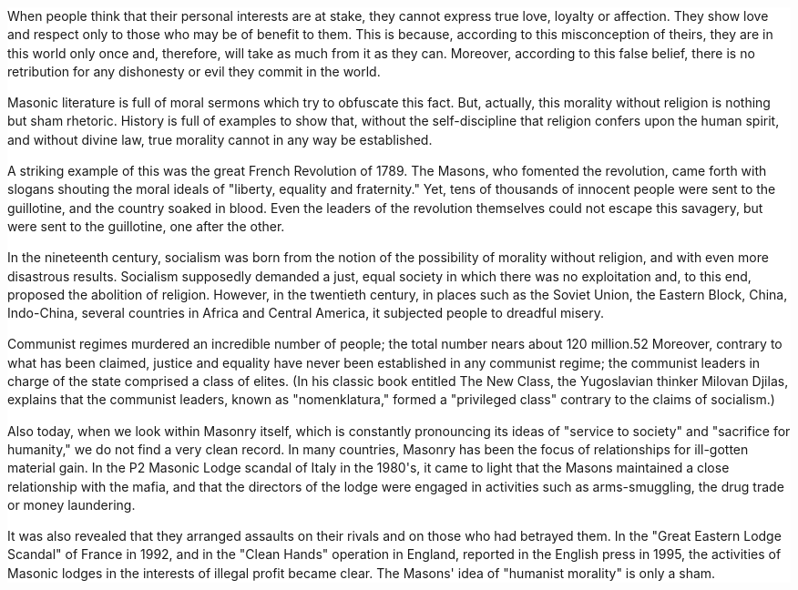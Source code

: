 When people think that their personal interests are at stake, they
cannot express true love, loyalty or affection. They show love and
respect only to those who may be of benefit to them. This is because,
according to this misconception of theirs, they are in this world only
once and, therefore, will take as much from it as they can. Moreover,
according to this false belief, there is no retribution for any
dishonesty or evil they commit in the world.

Masonic literature is full of moral sermons which try to obfuscate this
fact. But, actually, this morality without religion is nothing but sham
rhetoric. History is full of examples to show that, without the
self-discipline that religion confers upon the human spirit, and without
divine law, true morality cannot in any way be established.

A striking example of this was the great French Revolution of 1789. The
Masons, who fomented the revolution, came forth with slogans shouting
the moral ideals of "liberty, equality and fraternity." Yet, tens of
thousands of innocent people were sent to the guillotine, and the
country soaked in blood. Even the leaders of the revolution themselves
could not escape this savagery, but were sent to the guillotine, one
after the other.

In the nineteenth century, socialism was born from the notion of the
possibility of morality without religion, and with even more disastrous
results. Socialism supposedly demanded a just, equal society in which
there was no exploitation and, to this end, proposed the abolition of
religion. However, in the twentieth century, in places such as the
Soviet Union, the Eastern Block, China, Indo-China, several countries in
Africa and Central America, it subjected people to dreadful misery.

Communist regimes murdered an incredible number of people; the total
number nears about 120 million.52 Moreover, contrary to what has been
claimed, justice and equality have never been established in any
communist regime; the communist leaders in charge of the state comprised
a class of elites. (In his classic book entitled The New Class, the
Yugoslavian thinker Milovan Djilas, explains that the communist leaders,
known as "nomenklatura," formed a "privileged class" contrary to the
claims of socialism.)

Also today, when we look within Masonry itself, which is constantly
pronouncing its ideas of "service to society" and "sacrifice for
humanity," we do not find a very clean record. In many countries,
Masonry has been the focus of relationships for ill-gotten material
gain. In the P2 Masonic Lodge scandal of Italy in the 1980's, it came to
light that the Masons maintained a close relationship with the mafia,
and that the directors of the lodge were engaged in activities such as
arms-smuggling, the drug trade or money laundering.

It was also revealed that they arranged assaults on their rivals and on
those who had betrayed them. In the "Great Eastern Lodge Scandal" of
France in 1992, and in the "Clean Hands" operation in England, reported
in the English press in 1995, the activities of Masonic lodges in the
interests of illegal profit became clear. The Masons' idea of "humanist
morality" is only a sham.
